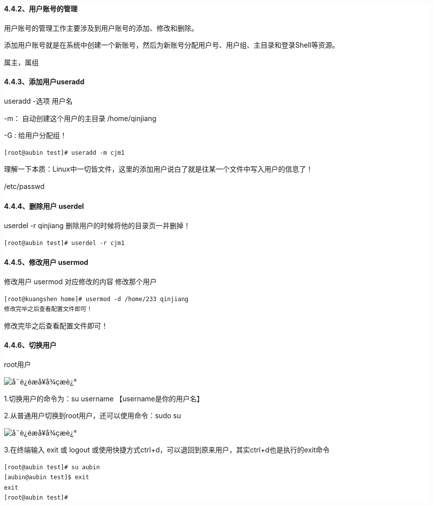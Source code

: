 #### 4.4.2、用户账号的管理

用户账号的管理工作主要涉及到用户账号的添加、修改和删除。

添加用户账号就是在系统中创建一个新账号，然后为新账号分配用户号、用户组、主目录和登录Shell等资源。

属主，属组

#### 4.4.3、添加用户useradd 

useradd -选项 用户名

-m： 自动创建这个用户的主目录 /home/qinjiang

-G : 给用户分配组！

```
[root@aubin test]# useradd -m cjm1
```

理解一下本质：Linux中一切皆文件，这里的添加用户说白了就是往某一个文件中写入用户的信息了！

/etc/passwd

#### 4.4.4、删除用户 userdel

userdel -r qinjiang 删除用户的时候将他的目录页一并删掉！

```
[root@aubin test]# userdel -r cjm1
```



#### 4.4.5、修改用户 usermod

修改用户 usermod 对应修改的内容 修改那个用户

```
[root@kuangshen home]# usermod -d /home/233 qinjiang
修改完毕之后查看配置文件即可！
```

修改完毕之后查看配置文件即可！

#### 4.4.6、切换用户

root用户

![å¨è¿éæå¥å¾çæè¿°](https://img-blog.csdnimg.cn/20210116140440407.png?x-oss-process=image/watermark,type_ZmFuZ3poZW5naGVpdGk,shadow_10,text_aHR0cHM6Ly9ibG9nLmNzZG4ubmV0L3N1MjIzMTU5NTc0Mg==,size_16,color_FFFFFF,t_70)

1.切换用户的命令为：su username 【username是你的用户名】

2.从普通用户切换到root用户，还可以使用命令：sudo su

![å¨è¿éæå¥å¾çæè¿°](https://img-blog.csdnimg.cn/20210116140513318.png?x-oss-process=image/watermark,type_ZmFuZ3poZW5naGVpdGk,shadow_10,text_aHR0cHM6Ly9ibG9nLmNzZG4ubmV0L3N1MjIzMTU5NTc0Mg==,size_16,color_FFFFFF,t_70)

3.在终端输入 exit 或 logout 或使用快捷方式ctrl+d，可以退回到原来用户，其实ctrl+d也是执行的exit命令

```
[root@aubin test]# su aubin
[aubin@aubin test]$ exit
exit
[root@aubin test]# 
```

